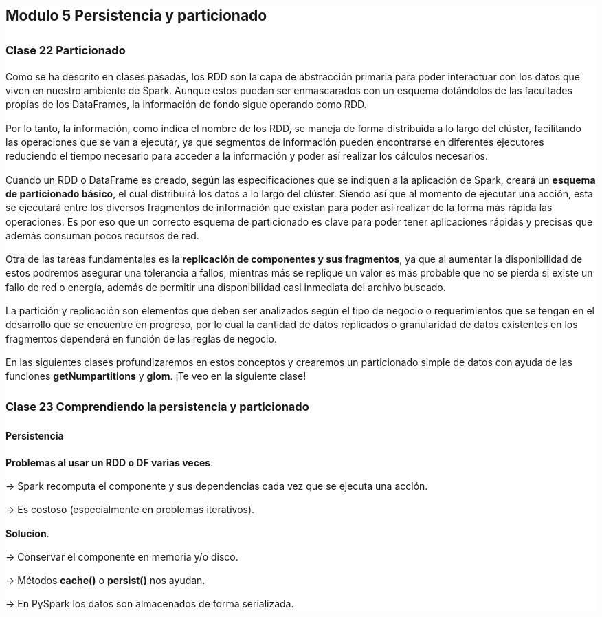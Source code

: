 ## Modulo 5 Persistencia y particionado

### Clase 22 Particionado

Como se ha descrito en clases pasadas, los RDD son la capa de abstracción primaria para poder interactuar con los datos que viven en nuestro ambiente de Spark. Aunque estos puedan ser enmascarados con un esquema dotándolos de las facultades propias de los DataFrames, la información de fondo sigue operando como RDD.

Por lo tanto, la información, como indica el nombre de los RDD, se maneja de forma distribuida a lo largo del clúster, facilitando las operaciones que se van a ejecutar, ya que segmentos de información pueden encontrarse en diferentes ejecutores reduciendo el tiempo necesario para acceder a la información y poder así realizar los cálculos necesarios.

Cuando un RDD o DataFrame es creado, según las especificaciones que se indiquen a la aplicación de Spark, creará un **esquema de particionado básico**, el cual distribuirá los datos a lo largo del clúster. Siendo así que al momento de ejecutar una acción, esta se ejecutará entre los diversos fragmentos de información que existan para poder así realizar de la forma más rápida las operaciones. Es por eso que un correcto esquema de particionado es clave para poder tener aplicaciones rápidas y precisas que además consuman pocos recursos de red.

Otra de las tareas fundamentales es la **replicación de componentes y sus fragmentos**, ya que al aumentar la disponibilidad de estos podremos asegurar una tolerancia a fallos, mientras más se replique un valor es más probable que no se pierda si existe un fallo de red o energía, además de permitir una disponibilidad casi inmediata del archivo buscado.

La partición y replicación son elementos que deben ser analizados según el tipo de negocio o requerimientos que se tengan en el desarrollo que se encuentre en progreso, por lo cual la cantidad de datos replicados o granularidad de datos existentes en los fragmentos dependerá en función de las reglas de negocio.

En las siguientes clases profundizaremos en estos conceptos y crearemos un particionado simple de datos con ayuda de las funciones **getNumpartitions** y **glom**. ¡Te veo en la siguiente clase!

### Clase 23 Comprendiendo la persistencia y particionado

#### Persistencia

**Problemas al usar un RDD o DF varias veces**:

-> Spark recomputa el componente y sus dependencias cada vez que se ejecuta una acción.

-> Es costoso (especialmente en problemas iterativos).

**Solucion**.

-> Conservar el componente en memoria y/o disco.

-> Métodos **cache()** o **persist()** nos ayudan.

-> En PySpark los datos son almacenados de forma serializada.
